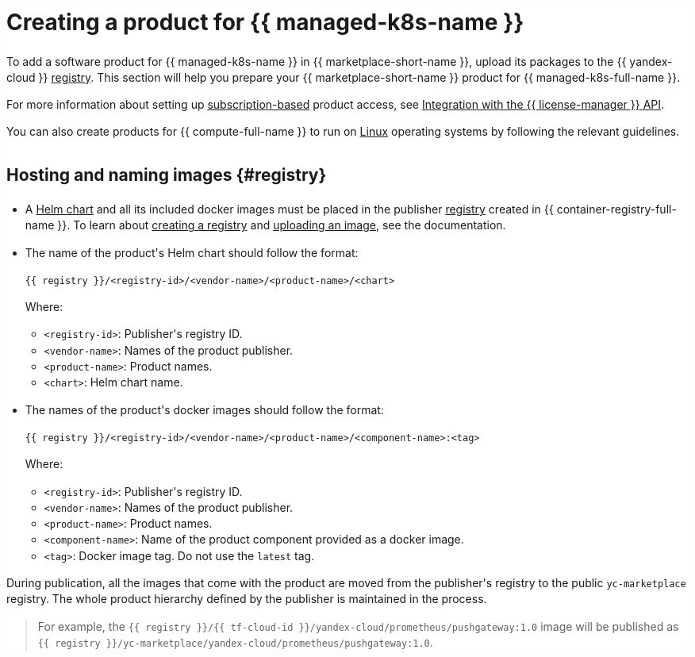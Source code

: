 # Creating a product for {{ managed-k8s-name }}

To add a software product for {{ managed-k8s-name }} in {{ marketplace-short-name }}, upload its packages to the {{ yandex-cloud }} [registry](../../container-registry/concepts/registry.md). This section will help you prepare your {{ marketplace-short-name }} product for {{ managed-k8s-full-name }}.

For more information about setting up [subscription-based](license-manager-integration.md#managed-k8s) product access, see [Integration with the {{ license-manager }} API](../concepts/subscription.md).

You can also create products for {{ compute-full-name }} to run on [Linux](create-image.md) operating systems by following the relevant guidelines.

## Hosting and naming images {#registry}

* A [Helm chart](https://helm.sh/docs/topics/charts/) and all its included docker images must be placed in the publisher [registry](../../container-registry/concepts/registry.md) created in {{ container-registry-full-name }}. To learn about [creating a registry](../../container-registry/operations/registry/registry-create.md) and [uploading an image](../../container-registry/operations/docker-image/docker-image-push.md), see the documentation.

* The name of the product's Helm chart should follow the format:

   ```
   {{ registry }}/<registry-id>/<vendor-name>/<product-name>/<chart>
   ```

   Where:

   * `<registry-id>`: Publisher's registry ID.
   * `<vendor-name>`: Names of the product publisher.
   * `<product-name>`: Product names.
   * `<chart>`: Helm chart name.

* The names of the product's docker images should follow the format:

   ```
   {{ registry }}/<registry-id>/<vendor-name>/<product-name>/<component-name>:<tag>
   ```

   Where:

   * `<registry-id>`: Publisher's registry ID.
   * `<vendor-name>`: Names of the product publisher.
   * `<product-name>`: Product names.
   * `<component-name>`: Name of the product component provided as a docker image.
   * `<tag>`: Docker image tag. Do not use the `latest` tag.

During publication, all the images that come with the product are moved from the publisher's registry to the public `yc-marketplace` registry. The whole product hierarchy defined by the publisher is maintained in the process.

> For example, the `{{ registry }}/{{ tf-cloud-id }}/yandex-cloud/prometheus/pushgateway:1.0` image will be published as `{{ registry }}/yc-marketplace/yandex-cloud/prometheus/pushgateway:1.0`.
